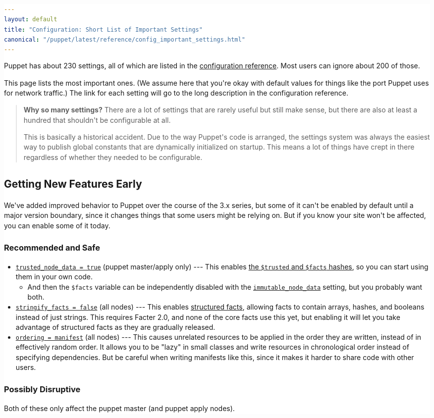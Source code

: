 ```yaml
---
layout: default
title: "Configuration: Short List of Important Settings"
canonical: "/puppet/latest/reference/config_important_settings.html"
---
```



[cli_settings]: ./config_about_settings.html


[trusted_and_facts]: ./lang_facts_and_builtin_vars.html
[config_environments]: ./environments_classic.html
[config_reference]: ./configuration.html
[environments]: ./environments.html
[future]: ./experiments_future.html
[multi_master]: /guides/scaling_multiple_masters.html
[enc]: /guides/external_nodes.html
[meta_noop]: ./metaparameter.html#noop
[meta_schedule]: ./metaparameter.html#schedule
[lang_tags]: ./lang_tags.html
[modulepath_dir]: ./dirs_modulepath.html
[manifest_dir]: ./dirs_manifest.html
[report_reference]: ./report.html
[write_reports]: /guides/reporting.html#writing-custom-reports
[passenger_headers]: /guides/passenger.html#notes-on-ssl-verification
[puppetdb_install]: /puppetdb/latest/connect_puppet_master.html
[static_compiler]: ./indirection.html#staticcompiler-terminus
[ssl_autosign]: ./ssl_autosign.html

[trusted_node_data]: ./configuration.html#trustednodedata
[immutable_node_data]: ./configuration.html#immutablenodedata
[strict_variables]: ./configuration.html#strictvariables
[stringify_facts]: ./configuration.html#stringifyfacts
[structured_facts]: ./configuration.html#structuredfacts
[ordering]: ./configuration.html#ordering
[reports]: ./configuration.html#reports
[parser]: ./configuration.html#parser
[server]: ./configuration.html#server
[ca_server]: ./configuration.html#caserver
[report_server]: ./configuration.html#reportserver
[certname]: ./configuration.html#certname
[node_name_fact]: ./configuration.html#nodenamefact
[node_name_value]: ./configuration.html#nodenamevalue
[environment]: ./configuration.html#environment
[noop]: ./configuration.html#noop
[priority]: ./configuration.html#priority
[report]: ./configuration.html#report
[tags]: ./configuration.html#tags
[trace]: ./configuration.html#trace
[profile]: ./configuration.html#profile
[graph]: ./configuration.html#graph
[show_diff]: ./configuration.html#showdiff
[usecacheonfailure]: ./configuration.html#usecacheonfailure
[ignoreschedules]: ./configuration.html#ignoreschedules
[prerun_command]: ./configuration.html#preruncommand
[postrun_command]: ./configuration.html#postruncommand
[pluginsync]: ./configuration.html#pluginsync
[runinterval]: ./configuration.html#runinterval
[waitforcert]: ./configuration.html#waitforcert
[splay]: ./configuration.html#splay
[splaylimit]: ./configuration.html#splaylimit
[daemonize]: ./configuration.html#daemonize
[onetime]: ./configuration.html#onetime
[dns_alt_names]: ./configuration.html#dnsaltnames
[basemodulepath]: ./configuration.html#basemodulepath
[modulepath]: ./configuration.html#modulepath
[manifest]: ./configuration.html#manifest
[ssl_client_header]: ./configuration.html#sslclientheader
[ssl_client_verify_header]: ./configuration.html#sslclientverifyheader
[node_terminus]: ./configuration.html#nodeterminus
[external_nodes]: ./configuration.html#externalnodes
[storeconfigs]: ./configuration.html#storeconfigs
[storeconfigs_backend]: ./configuration.html#storeconfigsbackend
[catalog_terminus]: ./configuration.html#catalogterminus
[config_version]: ./configuration.html#configversion
[ca]: ./configuration.html#ca
[ca_ttl]: ./configuration.html#cattl
[autosign]: ./configuration.html#autosign

Puppet has about 230 settings, all of which are listed in the [configuration reference][config_reference]. Most users can ignore about 200 of those.

This page lists the most important ones. (We assume here that you're okay with default values for things like the port Puppet uses for network traffic.) The link for each setting will go to the long description in the configuration reference.

> **Why so many settings?** There are a lot of settings that are rarely useful but still make sense, but there are also at least a hundred that shouldn't be configurable at all.
>
> This is basically a historical accident. Due to the way Puppet's code is arranged, the settings system was always the easiest way to publish global constants that are dynamically initialized on startup. This means a lot of things have crept in there regardless of whether they needed to be configurable.

Getting New Features Early
-----

We've added improved behavior to Puppet over the course of the 3.x series, but some of it can't be enabled by default until a major version boundary, since it changes things that some users might be relying on. But if you know your site won't be affected, you can enable some of it today.

### Recommended and Safe

* [`trusted_node_data = true`][trusted_node_data] (puppet master/apply only) --- This enables [the `$trusted` and `$facts` hashes][trusted_and_facts], so you can start using them in your own code.
    * And then the `$facts` variable can be independently disabled with the [`immutable_node_data`][immutable_node_data] setting, but you probably want both.
* [`stringify_facts = false`][stringify_facts] (all nodes) --- This enables [structured facts][structured_facts], allowing facts to contain arrays, hashes, and booleans instead of just strings. This requires Facter 2.0, and none of the core facts use this yet, but enabling it will let you take advantage of structured facts as they are gradually released.
* [`ordering = manifest`][ordering] (all nodes) --- This causes unrelated resources to be applied in the order they are written, instead of in effectively random order. It allows you to be "lazy" in small classes and write resources in chronological order instead of specifying dependencies. But be careful when writing manifests like this, since it makes it harder to share code with other users.

### Possibly Disruptive

Both of these only affect the puppet master (and puppet apply nodes).
